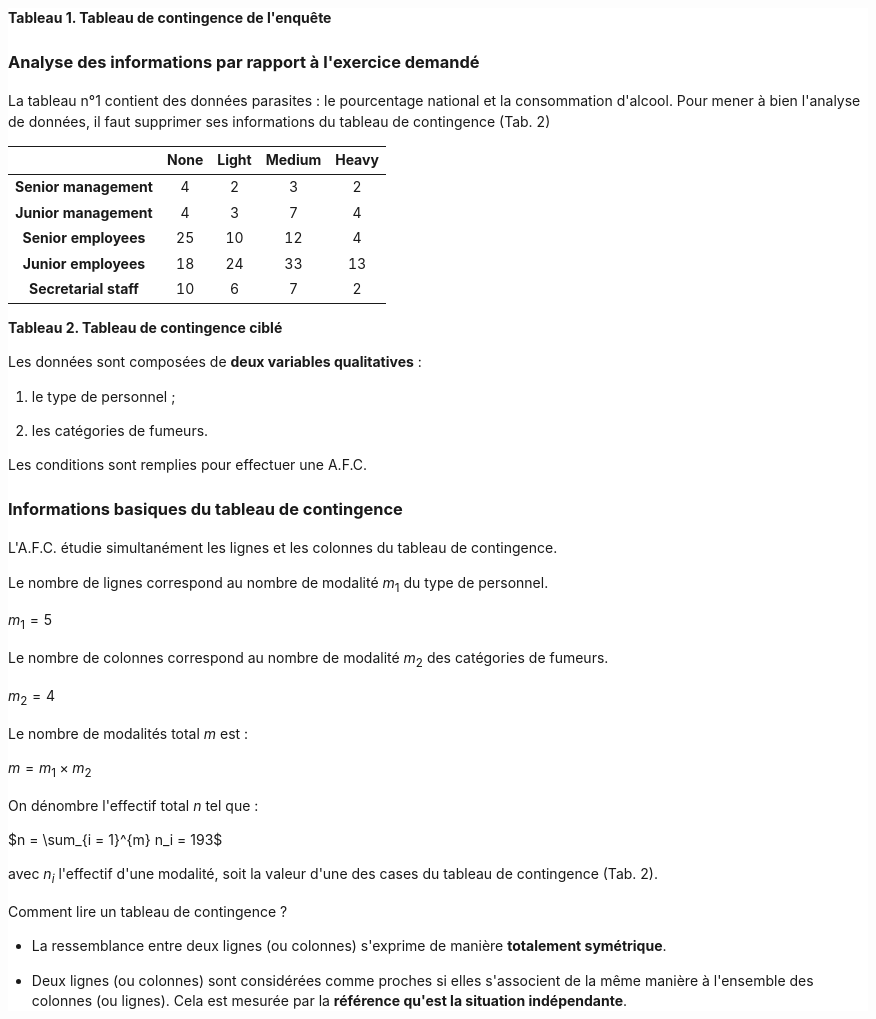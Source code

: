 **Tableau 1. Tableau de contingence de l'enquête**

### Analyse des informations par rapport à l'exercice demandé

La tableau n°1 contient des données parasites : le pourcentage national et la consommation d'alcool. Pour mener à bien l'analyse de données, il faut supprimer ses informations du tableau de contingence (Tab. 2)

|  | **None** | **Light** | **Medium** | **Heavy** |
| :-: | :-: | :-: | :-: | :-: |
| **Senior management** | 4 | 2 | 3 | 2 |
| **Junior management** | 4 | 3 | 7 | 4 |
| **Senior employees** | 25 | 10 | 12 | 4 |
| **Junior employees** | 18 | 24 | 33 | 13 |
| **Secretarial staff** | 10 | 6 | 7 | 2 |
 
**Tableau 2. Tableau de contingence ciblé**

Les données sont composées de **deux variables qualitatives** :

1. le type de personnel ;

2. les catégories de fumeurs.

Les conditions sont remplies pour effectuer une  A.F.C.

### Informations basiques du tableau de contingence

L'A.F.C. étudie simultanément les lignes et les colonnes du tableau de contingence.

Le nombre de lignes correspond au nombre de modalité $m_1$ du type de personnel.

$m_1 = 5$

Le nombre de colonnes correspond au nombre de modalité $m_2$ des catégories de fumeurs.

$m_2 = 4$
    
Le nombre de modalités total $m$ est :

$m = m_1 \times m_2$
    
On dénombre l'effectif total $n$ tel que :

$n = \sum_{i = 1}^{m} n_i = 193$
    
avec $n_i$ l'effectif d'une modalité, soit la valeur d'une des cases du tableau de contingence (Tab. 2).

Comment lire un tableau de contingence ?

- La ressemblance entre deux lignes (ou colonnes) s'exprime de manière **totalement symétrique**.

- Deux lignes (ou colonnes) sont considérées comme proches si elles s'associent de la même manière à l'ensemble des colonnes (ou lignes). Cela est mesurée par la **référence qu'est la situation indépendante**.
